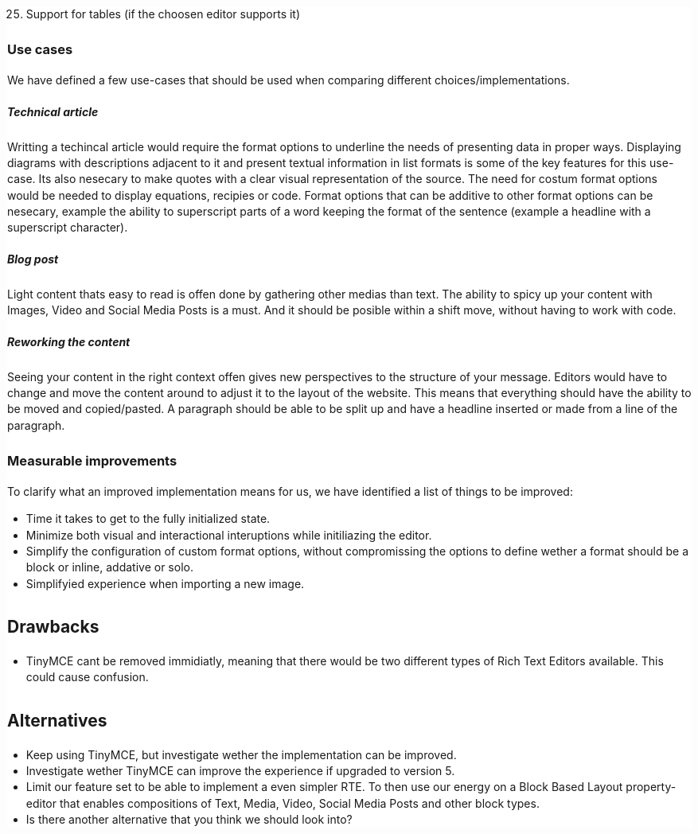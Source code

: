 25. Support for tables (if the choosen editor supports it)


### Use cases

We have defined a few use-cases that should be used when comparing different choices/implementations.

##### Technical article
Writting a techincal article would require the format options to underline the needs of presenting data in proper ways. Displaying diagrams with descriptions adjacent to it and present textual information in list formats is some of the key features for this use-case. Its also nesecary to make quotes with a clear visual representation of the source. The need for costum format options would be needed to display equations, recipies or code. Format options that can be additive to other format options can be nesecary, example the ability to superscript parts of a word keeping the format of the sentence (example a headline with a superscript character).

##### Blog post
Light content thats easy to read is offen done by gathering other medias than text. The ability to spicy up your content with Images, Video and Social Media Posts is a must. And it should be posible within a shift move, without having to work with code.

##### Reworking the content
Seeing your content in the right context offen gives new perspectives to the structure of your message. Editors would have to change and move the content around to adjust it to the layout of the website. This means that everything should have the ability to be moved and copied/pasted. A paragraph should be able to be split up and have a headline inserted or made from a line of the paragraph.


### Measurable improvements

To clarify what an improved implementation means for us, we have identified a list of things to be improved:

* Time it takes to get to the fully initialized state.
* Minimize both visual and interactional interuptions while initiliazing the editor.
* Simplify the configuration of custom format options, without compromissing the options to define wether a format should be a block or inline, addative or solo.
* Simplifyied experience when importing a new image.


## Drawbacks

* TinyMCE cant be removed immidiatly, meaning that there would be two different types of Rich Text Editors available. This could cause confusion.

## Alternatives

* Keep using TinyMCE, but investigate wether the implementation can be improved.
* Investigate wether TinyMCE can improve the experience if upgraded to version 5.
* Limit our feature set to be able to implement a even simpler RTE. To then use our energy on a Block Based Layout property-editor that enables compositions of Text, Media, Video, Social Media Posts and other block types.
* Is there another alternative that you think we should look into?
